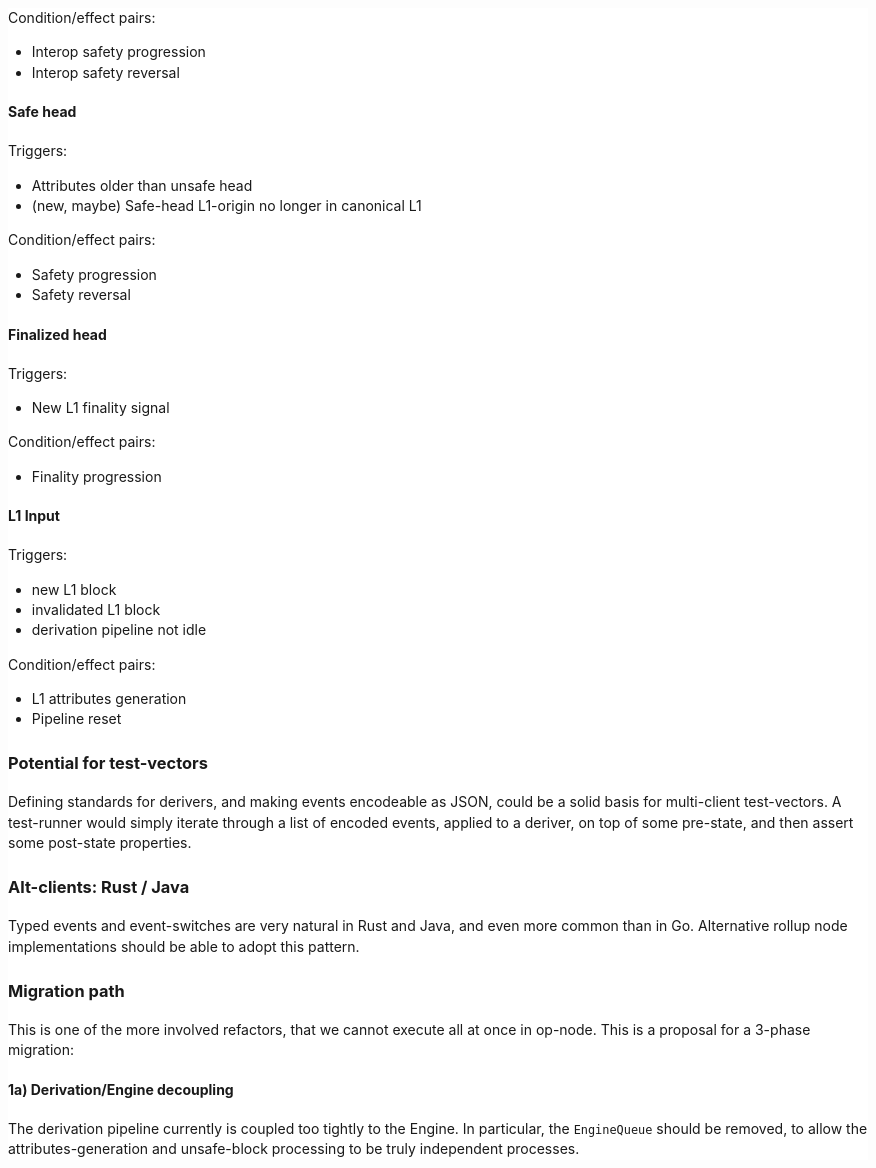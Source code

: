 Condition/effect pairs:
- Interop safety progression
- Interop safety reversal

#### Safe head

Triggers:
- Attributes older than unsafe head
- (new, maybe) Safe-head L1-origin no longer in canonical L1

Condition/effect pairs:
- Safety progression
- Safety reversal

#### Finalized head

Triggers:
- New L1 finality signal

Condition/effect pairs:
- Finality progression

#### L1 Input

Triggers:
- new L1 block
- invalidated L1 block
- derivation pipeline not idle

Condition/effect pairs:
- L1 attributes generation
- Pipeline reset


### Potential for test-vectors

Defining standards for derivers, and making events encodeable as JSON,
could be a solid basis for multi-client test-vectors.
A test-runner would simply iterate through a list of encoded events, applied to a deriver,
on top of some pre-state, and then assert some post-state properties.

### Alt-clients: Rust / Java

Typed events and event-switches are very natural in Rust and Java, and even more common than in Go.
Alternative rollup node implementations should be able to adopt this pattern.

### Migration path

This is one of the more involved refactors, that we cannot execute all at once in op-node.
This is a proposal for a 3-phase migration:

#### 1a) Derivation/Engine decoupling

The derivation pipeline currently is coupled too tightly to the Engine.
In particular, the `EngineQueue` should be removed,
to allow the attributes-generation and unsafe-block processing to be truly independent processes.
